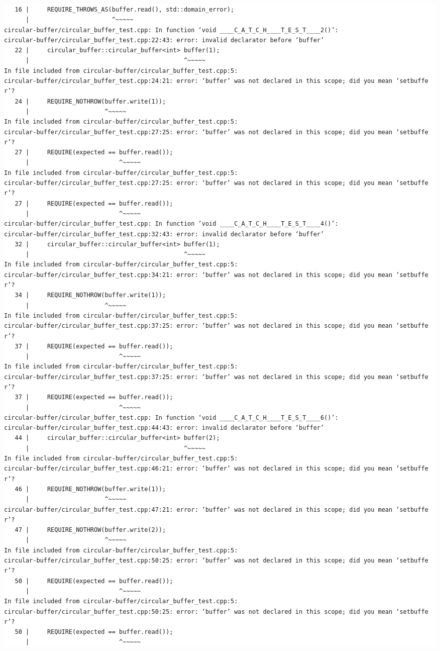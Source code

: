 ```
   16 |     REQUIRE_THROWS_AS(buffer.read(), std::domain_error);
      |                       ^~~~~~
circular-buffer/circular_buffer_test.cpp: In function ‘void ____C_A_T_C_H____T_E_S_T____2()’:
circular-buffer/circular_buffer_test.cpp:22:43: error: invalid declarator before ‘buffer’
   22 |     circular_buffer::circular_buffer<int> buffer(1);
      |                                           ^~~~~~
In file included from circular-buffer/circular_buffer_test.cpp:5:
circular-buffer/circular_buffer_test.cpp:24:21: error: ‘buffer’ was not declared in this scope; did you mean ‘setbuffer’?
   24 |     REQUIRE_NOTHROW(buffer.write(1));
      |                     ^~~~~~
In file included from circular-buffer/circular_buffer_test.cpp:5:
circular-buffer/circular_buffer_test.cpp:27:25: error: ‘buffer’ was not declared in this scope; did you mean ‘setbuffer’?
   27 |     REQUIRE(expected == buffer.read());
      |                         ^~~~~~
In file included from circular-buffer/circular_buffer_test.cpp:5:
circular-buffer/circular_buffer_test.cpp:27:25: error: ‘buffer’ was not declared in this scope; did you mean ‘setbuffer’?
   27 |     REQUIRE(expected == buffer.read());
      |                         ^~~~~~
circular-buffer/circular_buffer_test.cpp: In function ‘void ____C_A_T_C_H____T_E_S_T____4()’:
circular-buffer/circular_buffer_test.cpp:32:43: error: invalid declarator before ‘buffer’
   32 |     circular_buffer::circular_buffer<int> buffer(1);
      |                                           ^~~~~~
In file included from circular-buffer/circular_buffer_test.cpp:5:
circular-buffer/circular_buffer_test.cpp:34:21: error: ‘buffer’ was not declared in this scope; did you mean ‘setbuffer’?
   34 |     REQUIRE_NOTHROW(buffer.write(1));
      |                     ^~~~~~
In file included from circular-buffer/circular_buffer_test.cpp:5:
circular-buffer/circular_buffer_test.cpp:37:25: error: ‘buffer’ was not declared in this scope; did you mean ‘setbuffer’?
   37 |     REQUIRE(expected == buffer.read());
      |                         ^~~~~~
In file included from circular-buffer/circular_buffer_test.cpp:5:
circular-buffer/circular_buffer_test.cpp:37:25: error: ‘buffer’ was not declared in this scope; did you mean ‘setbuffer’?
   37 |     REQUIRE(expected == buffer.read());
      |                         ^~~~~~
circular-buffer/circular_buffer_test.cpp: In function ‘void ____C_A_T_C_H____T_E_S_T____6()’:
circular-buffer/circular_buffer_test.cpp:44:43: error: invalid declarator before ‘buffer’
   44 |     circular_buffer::circular_buffer<int> buffer(2);
      |                                           ^~~~~~
In file included from circular-buffer/circular_buffer_test.cpp:5:
circular-buffer/circular_buffer_test.cpp:46:21: error: ‘buffer’ was not declared in this scope; did you mean ‘setbuffer’?
   46 |     REQUIRE_NOTHROW(buffer.write(1));
      |                     ^~~~~~
circular-buffer/circular_buffer_test.cpp:47:21: error: ‘buffer’ was not declared in this scope; did you mean ‘setbuffer’?
   47 |     REQUIRE_NOTHROW(buffer.write(2));
      |                     ^~~~~~
In file included from circular-buffer/circular_buffer_test.cpp:5:
circular-buffer/circular_buffer_test.cpp:50:25: error: ‘buffer’ was not declared in this scope; did you mean ‘setbuffer’?
   50 |     REQUIRE(expected == buffer.read());
      |                         ^~~~~~
In file included from circular-buffer/circular_buffer_test.cpp:5:
circular-buffer/circular_buffer_test.cpp:50:25: error: ‘buffer’ was not declared in this scope; did you mean ‘setbuffer’?
   50 |     REQUIRE(expected == buffer.read());
      |                         ^~~~~~
```